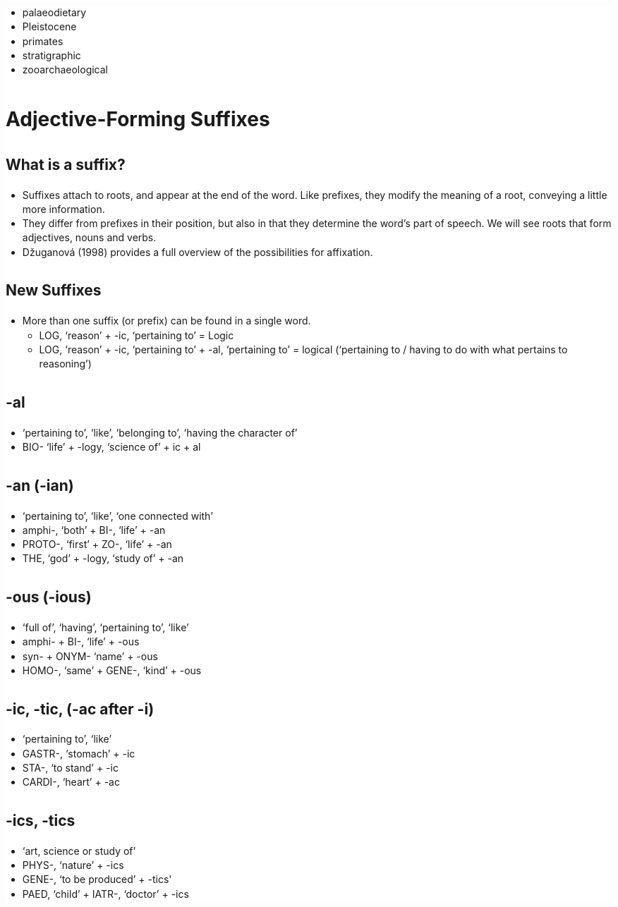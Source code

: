 - palaeodietary 
- Pleistocene
- primates
- stratigraphic
- zooarchaeological


# Adjective-Forming Suffixes

## What is a suffix?

- Suffixes attach to roots, and appear at the end of the word. Like prefixes, they modify the meaning of a root, conveying a little more information.
- They differ from prefixes in their position, but also in that they determine the word’s part of speech. We will see roots that form adjectives, nouns and verbs.
- Džuganová (1998) provides a full overview of the possibilities for affixation.

## New Suffixes

- More than one suffix (or prefix) can be found in a single word.
    - LOG, ‘reason’ + -ic, ‘pertaining to’ = Logic
    - LOG, ‘reason’ + -ic, ‘pertaining to’ + -al, ‘pertaining to’ = logical (‘pertaining to / having to do with what pertains to reasoning’)

## -al
- ‘pertaining to’, ‘like’, ‘belonging to’, ‘having the character of’
- BIO- ‘life’ + -logy, ‘science of’ + ic + al 

## -an (-ian)
- ‘pertaining to’, ‘like’, ‘one connected with’
- amphi-, ‘both’ + BI-, ‘life’ + -an
- PROTO-, ‘first’ + ZO-, ‘life’ + -an
- THE, ‘god’ + -logy, ‘study of’ + -an

## -ous (-ious)
- ‘full of’, ‘having’, ‘pertaining to’, ‘like’
- amphi- + BI-, ‘life’ + -ous
- syn- + ONYM- ‘name’ + -ous
- HOMO-, ‘same’ + GENE-, ‘kind’ + -ous

## -ic, -tic, (-ac after -i)
- ‘pertaining to’, ‘like’
- GASTR-, ‘stomach’ + -ic
- STA-, ‘to stand’ + -ic
- CARDI-, ‘heart’ + -ac

## -ics, -tics
- ‘art, science or study of’
- PHYS-, ‘nature’ + -ics
- GENE-, ‘to be produced’ + -tics'
- PAED, ‘child’ + IATR-, ‘doctor’ + -ics
